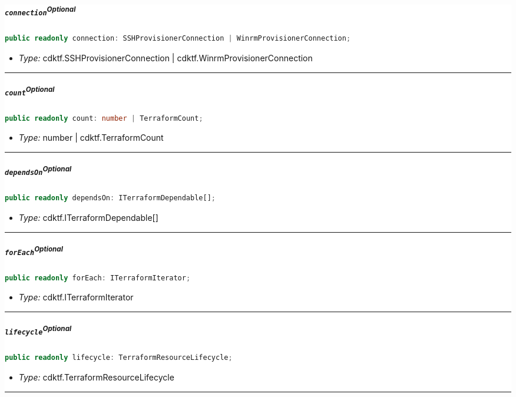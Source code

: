 
##### `connection`<sup>Optional</sup> <a name="connection" id="rhizo-co-terraform-provider-wiz.securityFramework.SecurityFrameworkConfig.property.connection"></a>

```typescript
public readonly connection: SSHProvisionerConnection | WinrmProvisionerConnection;
```

- *Type:* cdktf.SSHProvisionerConnection | cdktf.WinrmProvisionerConnection

---

##### `count`<sup>Optional</sup> <a name="count" id="rhizo-co-terraform-provider-wiz.securityFramework.SecurityFrameworkConfig.property.count"></a>

```typescript
public readonly count: number | TerraformCount;
```

- *Type:* number | cdktf.TerraformCount

---

##### `dependsOn`<sup>Optional</sup> <a name="dependsOn" id="rhizo-co-terraform-provider-wiz.securityFramework.SecurityFrameworkConfig.property.dependsOn"></a>

```typescript
public readonly dependsOn: ITerraformDependable[];
```

- *Type:* cdktf.ITerraformDependable[]

---

##### `forEach`<sup>Optional</sup> <a name="forEach" id="rhizo-co-terraform-provider-wiz.securityFramework.SecurityFrameworkConfig.property.forEach"></a>

```typescript
public readonly forEach: ITerraformIterator;
```

- *Type:* cdktf.ITerraformIterator

---

##### `lifecycle`<sup>Optional</sup> <a name="lifecycle" id="rhizo-co-terraform-provider-wiz.securityFramework.SecurityFrameworkConfig.property.lifecycle"></a>

```typescript
public readonly lifecycle: TerraformResourceLifecycle;
```

- *Type:* cdktf.TerraformResourceLifecycle

---
